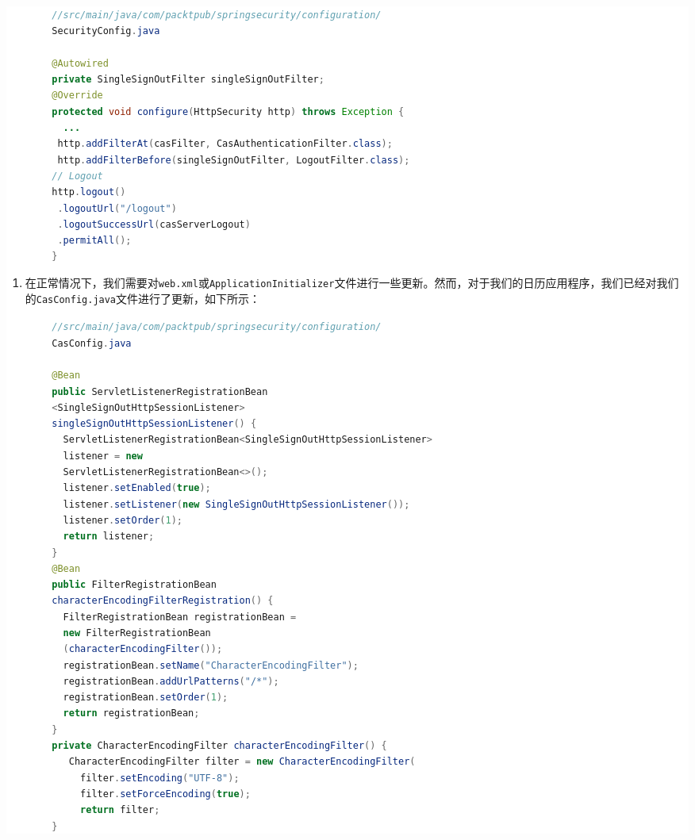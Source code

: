 ```java
        //src/main/java/com/packtpub/springsecurity/configuration/
        SecurityConfig.java

        @Autowired
        private SingleSignOutFilter singleSignOutFilter;
        @Override
        protected void configure(HttpSecurity http) throws Exception {
          ...
         http.addFilterAt(casFilter, CasAuthenticationFilter.class);
         http.addFilterBefore(singleSignOutFilter, LogoutFilter.class);
        // Logout
        http.logout()
         .logoutUrl("/logout")
         .logoutSuccessUrl(casServerLogout)
         .permitAll();
        }
```

1.  在正常情况下，我们需要对`web.xml`或`ApplicationInitializer`文件进行一些更新。然而，对于我们的日历应用程序，我们已经对我们的`CasConfig.java`文件进行了更新，如下所示：

```java
        //src/main/java/com/packtpub/springsecurity/configuration/
        CasConfig.java

        @Bean
        public ServletListenerRegistrationBean
        <SingleSignOutHttpSessionListener>
        singleSignOutHttpSessionListener() {
          ServletListenerRegistrationBean<SingleSignOutHttpSessionListener> 
          listener = new     
          ServletListenerRegistrationBean<>();
          listener.setEnabled(true);
          listener.setListener(new SingleSignOutHttpSessionListener());
          listener.setOrder(1);
          return listener;
        }
        @Bean
        public FilterRegistrationBean 
        characterEncodingFilterRegistration() {
          FilterRegistrationBean registrationBean = 
          new FilterRegistrationBean
          (characterEncodingFilter());
          registrationBean.setName("CharacterEncodingFilter");
          registrationBean.addUrlPatterns("/*");
          registrationBean.setOrder(1);
          return registrationBean;
        }
        private CharacterEncodingFilter characterEncodingFilter() {
           CharacterEncodingFilter filter = new CharacterEncodingFilter(
             filter.setEncoding("UTF-8");
             filter.setForceEncoding(true);
             return filter;
        }
```
